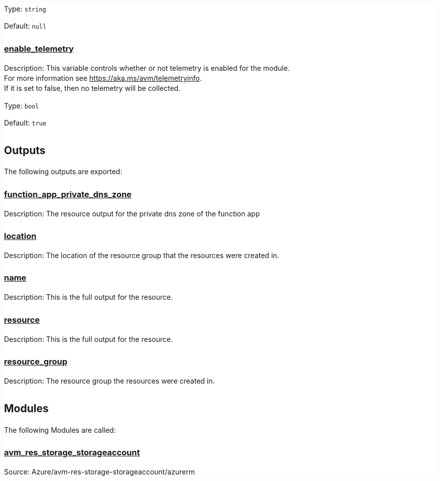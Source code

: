 Type: `string`

Default: `null`

### <a name="input_enable_telemetry"></a> [enable\_telemetry](#input\_enable\_telemetry)

Description: This variable controls whether or not telemetry is enabled for the module.  
For more information see <https://aka.ms/avm/telemetryinfo>.  
If it is set to false, then no telemetry will be collected.

Type: `bool`

Default: `true`

## Outputs

The following outputs are exported:

### <a name="output_function_app_private_dns_zone"></a> [function\_app\_private\_dns\_zone](#output\_function\_app\_private\_dns\_zone)

Description: The resource output for the private dns zone of the function app

### <a name="output_location"></a> [location](#output\_location)

Description: The location of the resource group that the resources were created in.

### <a name="output_name"></a> [name](#output\_name)

Description: This is the full output for the resource.

### <a name="output_resource"></a> [resource](#output\_resource)

Description: This is the full output for the resource.

### <a name="output_resource_group"></a> [resource\_group](#output\_resource\_group)

Description: The resource group the resources were created in.

## Modules

The following Modules are called:

### <a name="module_avm_res_storage_storageaccount"></a> [avm\_res\_storage\_storageaccount](#module\_avm\_res\_storage\_storageaccount)

Source: Azure/avm-res-storage-storageaccount/azurerm

